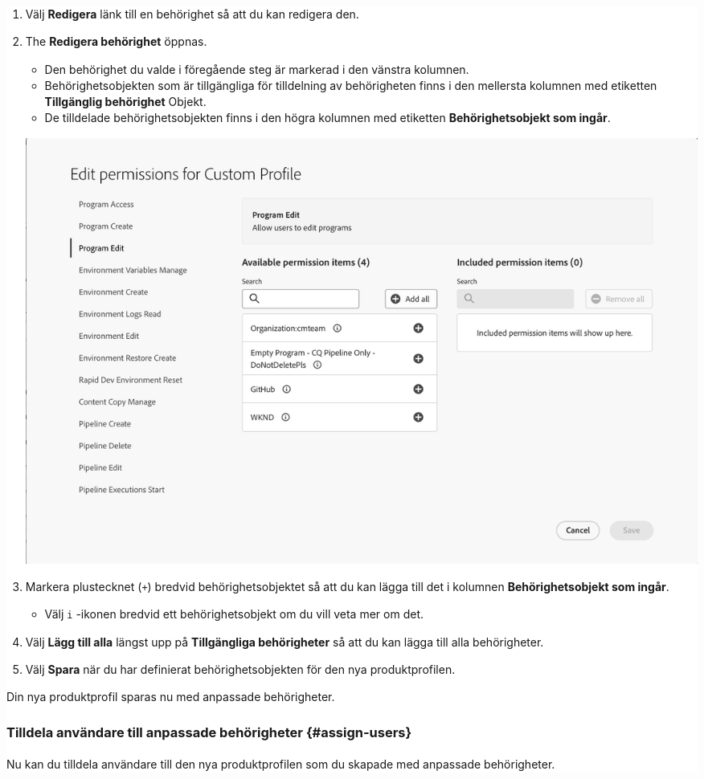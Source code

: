 1. Välj **Redigera** länk till en behörighet så att du kan redigera den.

1. The **Redigera behörighet** öppnas.
   * Den behörighet du valde i föregående steg är markerad i den vänstra kolumnen.
   * Behörighetsobjekten som är tillgängliga för tilldelning av behörigheten finns i den mellersta kolumnen med etiketten **Tillgänglig behörighet** Objekt.
   * De tilldelade behörighetsobjekten finns i den högra kolumnen med etiketten **Behörighetsobjekt som ingår**.

   ![Redigera behörighetsobjekt](assets/edit-permission-items.png)

1. Markera plustecknet (`+`) bredvid behörighetsobjektet så att du kan lägga till det i kolumnen **Behörighetsobjekt som ingår**.

   * Välj `i` -ikonen bredvid ett behörighetsobjekt om du vill veta mer om det.

1. Välj **Lägg till alla** längst upp på **Tillgängliga behörigheter** så att du kan lägga till alla behörigheter.

1. Välj **Spara** när du har definierat behörighetsobjekten för den nya produktprofilen.

Din nya produktprofil sparas nu med anpassade behörigheter.

### Tilldela användare till anpassade behörigheter {#assign-users}

Nu kan du tilldela användare till den nya produktprofilen som du skapade med anpassade behörigheter.
